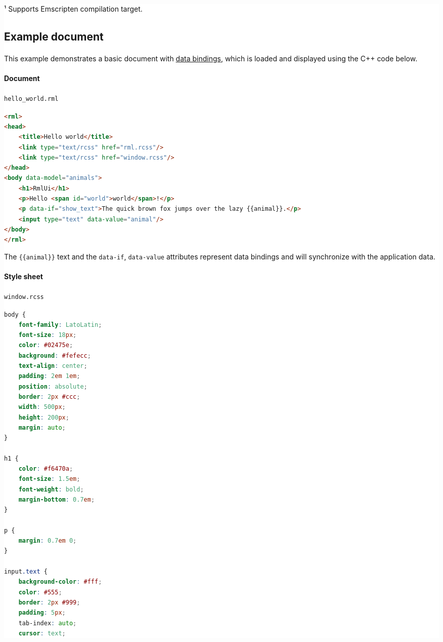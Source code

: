 ¹ Supports Emscripten compilation target.

## Example document

This example demonstrates a basic document with [data bindings](https://mikke89.github.io/RmlUiDoc/pages/data_bindings.html), which is loaded and displayed using the C++ code below.

#### Document

`hello_world.rml`

```html
<rml>
<head>
	<title>Hello world</title>
	<link type="text/rcss" href="rml.rcss"/>
	<link type="text/rcss" href="window.rcss"/>
</head>
<body data-model="animals">
	<h1>RmlUi</h1>
	<p>Hello <span id="world">world</span>!</p>
	<p data-if="show_text">The quick brown fox jumps over the lazy {{animal}}.</p>
	<input type="text" data-value="animal"/>
</body>
</rml>
```
The `{{animal}}` text and the `data-if`, `data-value` attributes represent data bindings and will synchronize with the application data.

#### Style sheet

`window.rcss`

```css
body {
	font-family: LatoLatin;
	font-size: 18px;
	color: #02475e;
	background: #fefecc;
	text-align: center;
	padding: 2em 1em;
	position: absolute;
	border: 2px #ccc;
	width: 500px;
	height: 200px;
	margin: auto;
}
		
h1 {
	color: #f6470a;
	font-size: 1.5em;
	font-weight: bold;
	margin-bottom: 0.7em;
}
		
p { 
	margin: 0.7em 0;
}
		
input.text {
	background-color: #fff;
	color: #555;
	border: 2px #999;
	padding: 5px;
	tab-index: auto;
	cursor: text;
```